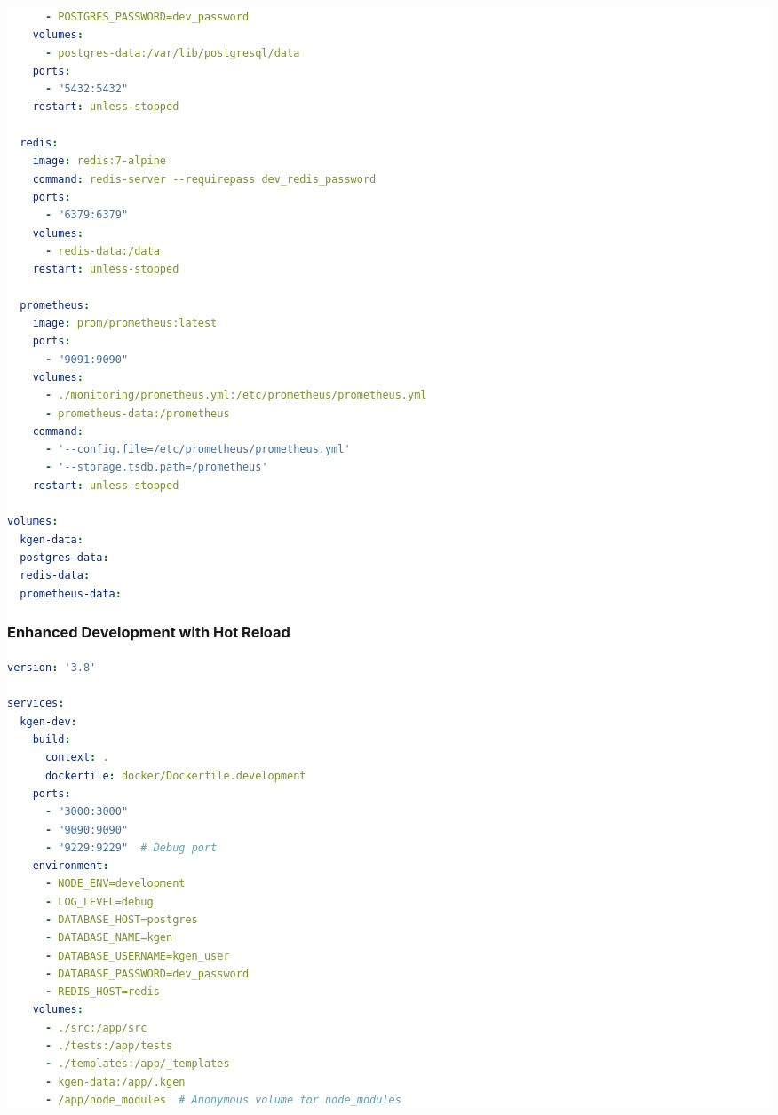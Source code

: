 ```yaml
      - POSTGRES_PASSWORD=dev_password
    volumes:
      - postgres-data:/var/lib/postgresql/data
    ports:
      - "5432:5432"
    restart: unless-stopped

  redis:
    image: redis:7-alpine
    command: redis-server --requirepass dev_redis_password
    ports:
      - "6379:6379"
    volumes:
      - redis-data:/data
    restart: unless-stopped

  prometheus:
    image: prom/prometheus:latest
    ports:
      - "9091:9090"
    volumes:
      - ./monitoring/prometheus.yml:/etc/prometheus/prometheus.yml
      - prometheus-data:/prometheus
    command:
      - '--config.file=/etc/prometheus/prometheus.yml'
      - '--storage.tsdb.path=/prometheus'
    restart: unless-stopped

volumes:
  kgen-data:
  postgres-data:
  redis-data:
  prometheus-data:
```

### Enhanced Development with Hot Reload

```yaml
version: '3.8'

services:
  kgen-dev:
    build:
      context: .
      dockerfile: docker/Dockerfile.development
    ports:
      - "3000:3000"
      - "9090:9090"
      - "9229:9229"  # Debug port
    environment:
      - NODE_ENV=development
      - LOG_LEVEL=debug
      - DATABASE_HOST=postgres
      - DATABASE_NAME=kgen
      - DATABASE_USERNAME=kgen_user
      - DATABASE_PASSWORD=dev_password
      - REDIS_HOST=redis
    volumes:
      - ./src:/app/src
      - ./tests:/app/tests
      - ./templates:/app/_templates
      - kgen-data:/app/.kgen
      - /app/node_modules  # Anonymous volume for node_modules
```